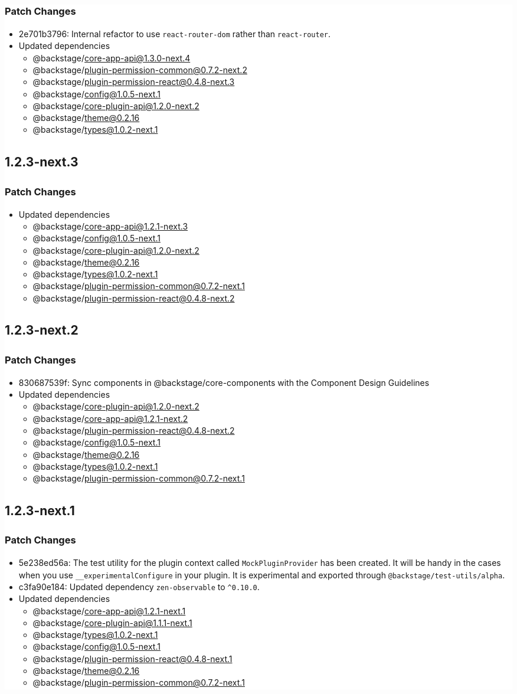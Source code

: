 ### Patch Changes

- 2e701b3796: Internal refactor to use `react-router-dom` rather than `react-router`.
- Updated dependencies
  - @backstage/core-app-api@1.3.0-next.4
  - @backstage/plugin-permission-common@0.7.2-next.2
  - @backstage/plugin-permission-react@0.4.8-next.3
  - @backstage/config@1.0.5-next.1
  - @backstage/core-plugin-api@1.2.0-next.2
  - @backstage/theme@0.2.16
  - @backstage/types@1.0.2-next.1

## 1.2.3-next.3

### Patch Changes

- Updated dependencies
  - @backstage/core-app-api@1.2.1-next.3
  - @backstage/config@1.0.5-next.1
  - @backstage/core-plugin-api@1.2.0-next.2
  - @backstage/theme@0.2.16
  - @backstage/types@1.0.2-next.1
  - @backstage/plugin-permission-common@0.7.2-next.1
  - @backstage/plugin-permission-react@0.4.8-next.2

## 1.2.3-next.2

### Patch Changes

- 830687539f: Sync components in @backstage/core-components with the Component Design Guidelines
- Updated dependencies
  - @backstage/core-plugin-api@1.2.0-next.2
  - @backstage/core-app-api@1.2.1-next.2
  - @backstage/plugin-permission-react@0.4.8-next.2
  - @backstage/config@1.0.5-next.1
  - @backstage/theme@0.2.16
  - @backstage/types@1.0.2-next.1
  - @backstage/plugin-permission-common@0.7.2-next.1

## 1.2.3-next.1

### Patch Changes

- 5e238ed56a: The test utility for the plugin context called `MockPluginProvider` has been created. It will be handy in the cases when you use
  `__experimentalConfigure` in your plugin. It is experimental and exported through `@backstage/test-utils/alpha`.
- c3fa90e184: Updated dependency `zen-observable` to `^0.10.0`.
- Updated dependencies
  - @backstage/core-app-api@1.2.1-next.1
  - @backstage/core-plugin-api@1.1.1-next.1
  - @backstage/types@1.0.2-next.1
  - @backstage/config@1.0.5-next.1
  - @backstage/plugin-permission-react@0.4.8-next.1
  - @backstage/theme@0.2.16
  - @backstage/plugin-permission-common@0.7.2-next.1

